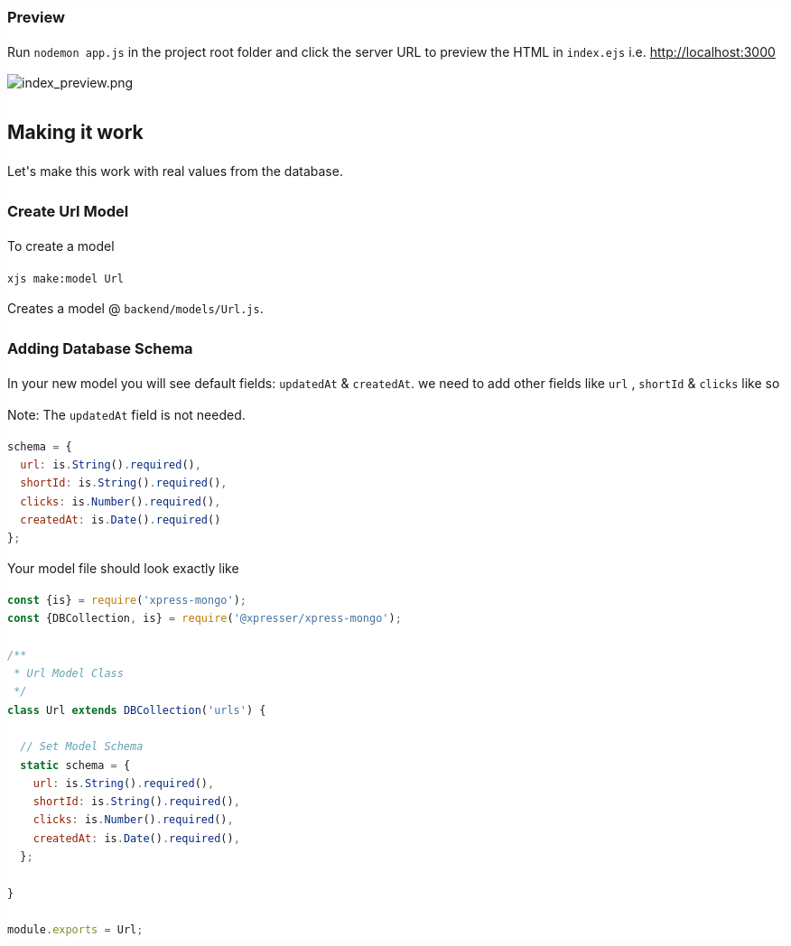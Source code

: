 ### Preview

Run `nodemon app.js` in the project root folder and click the server URL to preview the HTML in `index.ejs`
i.e. [http://localhost:3000](http://localhost:3000)

![index_preview.png](https://cdn.hashnode.com/res/hashnode/image/upload/v1627731764890/OaCCzfe-_.png)

## Making it work

Let's make this work with real values from the database.

### Create Url Model

To create a model

```shell
xjs make:model Url
```

Creates a model @ `backend/models/Url.js`.

### Adding Database Schema

In your new model you will see default fields: `updatedAt` & `createdAt`. we need to add other fields like `url`
, `shortId` & `clicks` like so

Note: The `updatedAt` field is not needed.

```js
schema = {
  url: is.String().required(),
  shortId: is.String().required(),
  clicks: is.Number().required(),
  createdAt: is.Date().required()
};
```

Your model file should look exactly like

```javascript
const {is} = require('xpress-mongo');
const {DBCollection, is} = require('@xpresser/xpress-mongo');

/**
 * Url Model Class
 */
class Url extends DBCollection('urls') {
  
  // Set Model Schema
  static schema = {
    url: is.String().required(),
    shortId: is.String().required(),
    clicks: is.Number().required(),
    createdAt: is.Date().required(),
  };

}

module.exports = Url;
```
